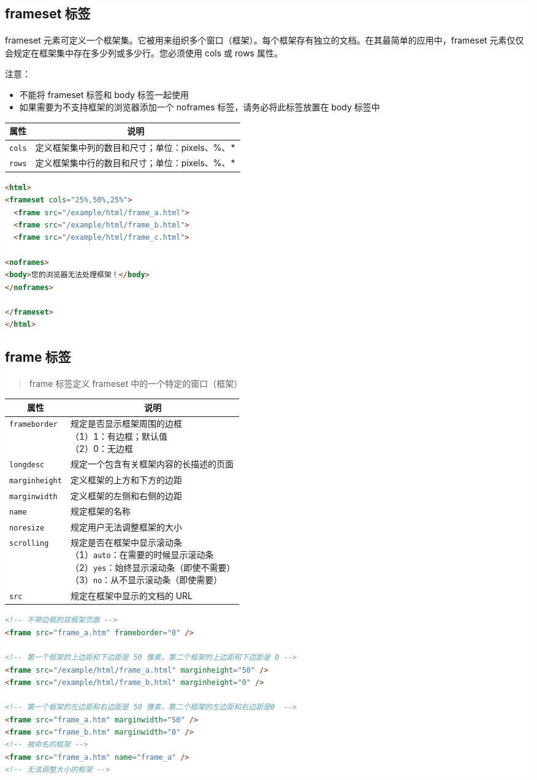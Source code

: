 ## frameset 标签

frameset 元素可定义一个框架集。它被用来组织多个窗口（框架）。每个框架存有独立的文档。在其最简单的应用中，frameset 元素仅仅会规定在框架集中存在多少列或多少行。您必须使用 cols 或 rows 属性。

注意：

- 不能将 frameset 标签和 body 标签一起使用
- 如果需要为不支持框架的浏览器添加一个 noframes 标签，请务必将此标签放置在 body 标签中

| 属性   | 说明                                            |
| ------ | ----------------------------------------------- |
| `cols` | 定义框架集中列的数目和尺寸；单位：pixels、%、\* |
| `rows` | 定义框架集中行的数目和尺寸；单位：pixels、%、\* |

```html
<html>
<frameset cols="25%,50%,25%">
  <frame src="/example/html/frame_a.html">
  <frame src="/example/html/frame_b.html">
  <frame src="/example/html/frame_c.html">

<noframes>
<body>您的浏览器无法处理框架！</body>
</noframes>

</frameset>
</html>
```

## frame 标签

> frame 标签定义 frameset 中的一个特定的窗口（框架）

| 属性           | 说明                                                                                                                                                   |
| -------------- | ------------------------------------------------------------------------------------------------------------------------------------------------------ |
| `frameborder`  | 规定是否显示框架周围的边框<br>（1）1：有边框；默认值<br>（2）0：无边框                                                                                 |
| `longdesc`     | 规定一个包含有关框架内容的长描述的页面                                                                                                                 |
| `marginheight` | 定义框架的上方和下方的边距                                                                                                                             |
| `marginwidth`  | 定义框架的左侧和右侧的边距                                                                                                                             |
| `name`         | 规定框架的名称                                                                                                                                         |
| `noresize`     | 规定用户无法调整框架的大小                                                                                                                             |
| `scrolling`    | 规定是否在框架中显示滚动条<br>（1）`auto`：在需要的时候显示滚动条<br>（2）`yes`：始终显示滚动条（即使不需要）<br>（3）`no`：从不显示滚动条（即使需要） |
| `src`          | 规定在框架中显示的文档的 URL                                                                                                                           |

```html
<!-- 不带边框的双框架页面 -->
<frame src="frame_a.htm" frameborder="0" />

<!-- 第一个框架的上边距和下边距是 50 像素，第二个框架的上边距和下边距是 0 -->
<frame src="/example/html/frame_a.html" marginheight="50" />
<frame src="/example/html/frame_b.html" marginheight="0" />

<!-- 第一个框架的左边距和右边距是 50 像素，第二个框架的左边距和右边距是0  -->
<frame src="frame_a.htm" marginwidth="50" />
<frame src="frame_b.htm" marginwidth="0" />
<!-- 被命名的框架 -->
<frame src="frame_a.htm" name="frame_a" />
<!-- 无法调整大小的框架 -->
```